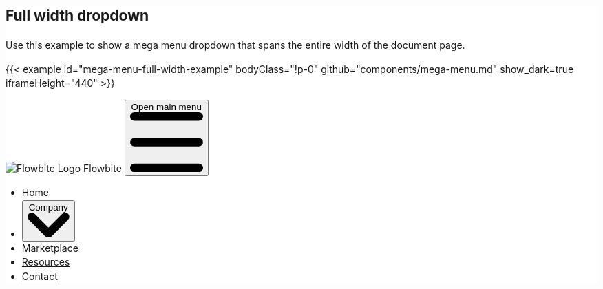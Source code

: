 ## Full width dropdown

Use this example to show a mega menu dropdown that spans the entire width of the document page.

{{< example id="mega-menu-full-width-example" bodyClass="!p-0" github="components/mega-menu.md" show_dark=true iframeHeight="440" >}}

<nav class="bg-white border-gray-200 dark:border-gray-600 dark:bg-gray-900">
    <div class="flex flex-wrap justify-between items-center mx-auto max-w-screen-xl p-4">
        <a href="https://flowbite.com" class="flex items-center space-x-3 rtl:space-x-reverse">
            <img src="https://flowbite.com/docs/images/logo.svg" class="h-8" alt="Flowbite Logo" />
            <span class="self-center text-2xl font-semibold whitespace-nowrap dark:text-white">Flowbite</span>
        </a>
        <button data-collapse-toggle="mega-menu-full" type="button" class="inline-flex items-center p-2 w-10 h-10 justify-center text-sm text-gray-500 rounded-lg md:hidden hover:bg-gray-100 focus:outline-none focus:ring-2 focus:ring-gray-200 dark:text-gray-400 dark:hover:bg-gray-700 dark:focus:ring-gray-600" aria-controls="mega-menu-full" aria-expanded="false">
            <span class="sr-only">Open main menu</span>
            <svg class="w-5 h-5" aria-hidden="true" xmlns="http://www.w3.org/2000/svg" fill="none" viewBox="0 0 17 14">
                <path stroke="currentColor" stroke-linecap="round" stroke-linejoin="round" stroke-width="2" d="M1 1h15M1 7h15M1 13h15"/>
            </svg>
        </button>
        <div id="mega-menu-full" class="items-center justify-between hidden w-full md:flex md:w-auto md:order-1">
            <ul class="flex flex-col mt-4 font-medium md:flex-row md:mt-0 md:space-x-8 rtl:space-x-reverse">
                <li>
                    <a href="#" class="block py-2 px-3 text-gray-900 border-b border-gray-100 hover:bg-gray-50 md:hover:bg-transparent md:border-0 md:hover:text-blue-700 md:p-0 dark:text-white md:dark:hover:text-blue-500 dark:hover:bg-gray-700 dark:hover:text-blue-500 md:dark:hover:bg-transparent dark:border-gray-700" aria-current="page">Home</a>
                </li>
                <li>
                    <button id="mega-menu-full-dropdown-button" data-collapse-toggle="mega-menu-full-dropdown" class="flex items-center justify-between w-full py-2 px-3 font-medium text-gray-900 border-b border-gray-100 md:w-auto hover:bg-gray-50 md:hover:bg-transparent md:border-0 md:hover:text-blue-600 md:p-0 dark:text-white md:dark:hover:text-blue-500 dark:hover:bg-gray-700 dark:hover:text-blue-500 md:dark:hover:bg-transparent dark:border-gray-700">Company <svg class="w-2.5 h-2.5 ms-3" aria-hidden="true" xmlns="http://www.w3.org/2000/svg" fill="none" viewBox="0 0 10 6">
    <path stroke="currentColor" stroke-linecap="round" stroke-linejoin="round" stroke-width="2" d="m1 1 4 4 4-4"/>
  </svg></button>
                </li>
                <li>
                    <a href="#" class="block py-2 px-3 text-gray-900 border-b border-gray-100 hover:bg-gray-50 md:hover:bg-transparent md:border-0 md:hover:text-blue-700 md:p-0 dark:text-white md:dark:hover:text-blue-500 dark:hover:bg-gray-700 dark:hover:text-blue-500 md:dark:hover:bg-transparent dark:border-gray-700">Marketplace</a>
                </li>
                <li>
                    <a href="#" class="block py-2 px-3 text-gray-900 border-b border-gray-100 hover:bg-gray-50 md:hover:bg-transparent md:border-0 md:hover:text-blue-700 md:p-0 dark:text-white md:dark:hover:text-blue-500 dark:hover:bg-gray-700 dark:hover:text-blue-500 md:dark:hover:bg-transparent dark:border-gray-700">Resources</a>
                </li>
                <li>
                    <a href="#" class="block py-2 px-3 text-gray-900 border-b border-gray-100 hover:bg-gray-50 md:hover:bg-transparent md:border-0 md:hover:text-blue-700 md:p-0 dark:text-white md:dark:hover:text-blue-500 dark:hover:bg-gray-700 dark:hover:text-blue-500 md:dark:hover:bg-transparent dark:border-gray-700">Contact</a>
                </li>
            </ul>